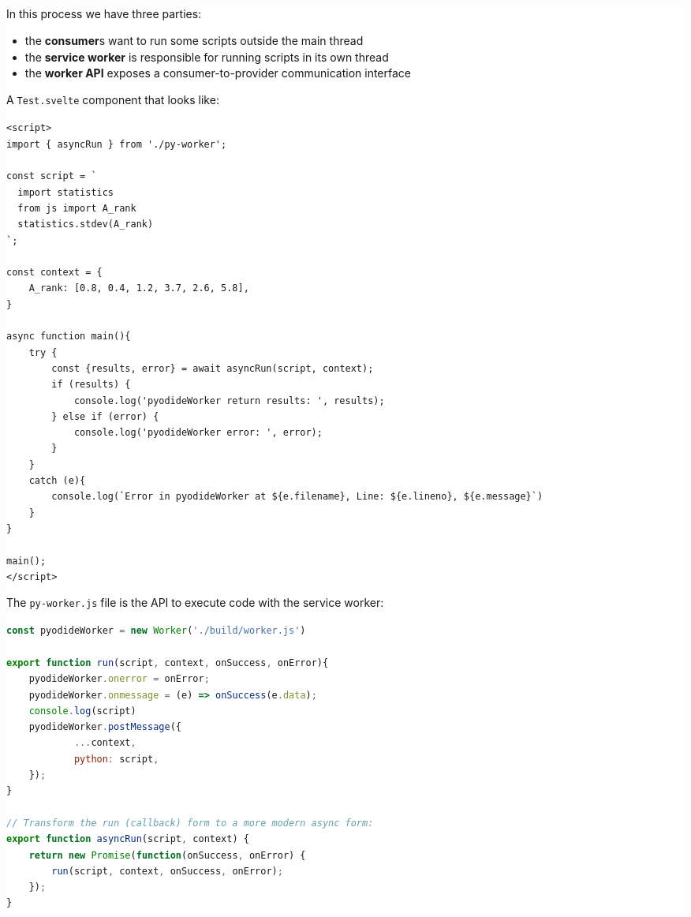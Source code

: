 In this process we have three parties: 

* the **consumer**s want to run some scripts outside the main thread
* the **service worker** is responsible for running scripts in its own thread
* the **worker API** exposes a consumer-to-provider communication interface


A `Test.svelte` component that looks like: 

```svelte
<script>
import { asyncRun } from './py-worker';

const script = `
  import statistics
  from js import A_rank
  statistics.stdev(A_rank)
`;

const context = {
    A_rank: [0.8, 0.4, 1.2, 3.7, 2.6, 5.8],
}

async function main(){
    try {
        const {results, error} = await asyncRun(script, context);
        if (results) {
            console.log('pyodideWorker return results: ', results);
        } else if (error) {
            console.log('pyodideWorker error: ', error);
        }
    }
    catch (e){
        console.log(`Error in pyodideWorker at ${e.filename}, Line: ${e.lineno}, ${e.message}`)
    }
}

main();
</script>
```

The `py-worker.js` file is the API to execute code with the service worker: 

```js
const pyodideWorker = new Worker('./build/worker.js')

export function run(script, context, onSuccess, onError){ 
    pyodideWorker.onerror = onError;
    pyodideWorker.onmessage = (e) => onSuccess(e.data);
    console.log(script)
    pyodideWorker.postMessage({
            ...context,
            python: script,
    });
}

// Transform the run (callback) form to a more modern async form:
export function asyncRun(script, context) {
    return new Promise(function(onSuccess, onError) {
        run(script, context, onSuccess, onError);
    });
}
```


[Gitignore.io]: https://www.toptal.com/developers/gitignore
[.gitignore macos]: https://www.google.com/search?q=gitignore+macos
[.gitignore python]: https://www.google.com/search?q=gitignore+python
[Gitignore.io CLI install]: https://docs.gitignore.io/install/command-line
[Gitignore.io zsh]: https://github.com/ohmyzsh/ohmyzsh/tree/master/plugins/gitignore
[jinja2 templates]: https://fastapi.tiangolo.com/advanced/templates
[svelte]: https://svelte.dev/
[svelte degit]: https://svelte.dev/blog/the-easiest-way-to-get-started#2_Use_degit
[svelte degit template]: https://github.com/sveltejs/template
[pyodide]: https://github.com/iodide-project/pyodide
[pyodide packages]: https://github.com/iodide-project/pyodide/tree/master/packages
[pyodide API]: https://pyodide.readthedocs.io/en/latest/api_reference.html
[pyodide web worker]: https://pyodide.readthedocs.io/en/latest/using_pyodide_from_webworker.html
[pyodide async run]: https://pyodide.readthedocs.io/en/latest/js-api/pyodide_runPythonAsync.html#js-api-pyodide-runpythonasync
[js promise]: https://developer.mozilla.org/en-US/docs/Web/JavaScript/Reference/Global_Objects/Promise